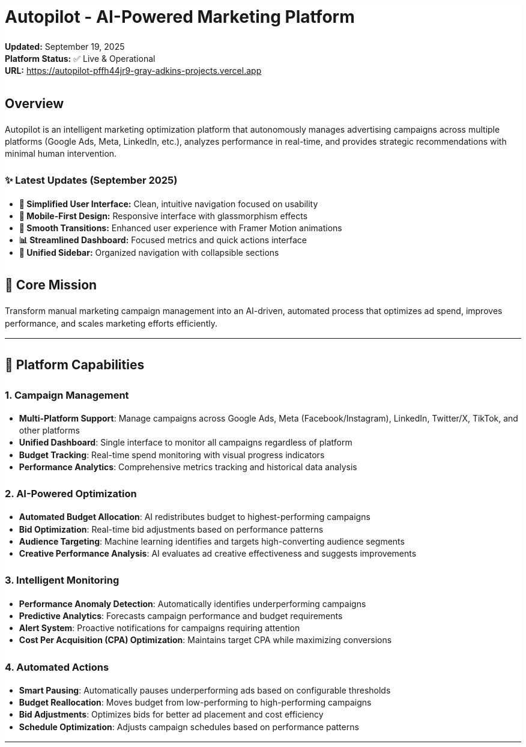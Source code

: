 # Autopilot - AI-Powered Marketing Platform
**Updated:** September 19, 2025  
**Platform Status:** ✅ Live & Operational  
**URL:** https://autopilot-pffh44jr9-gray-adkins-projects.vercel.app

## Overview

Autopilot is an intelligent marketing optimization platform that autonomously manages advertising campaigns across multiple platforms (Google Ads, Meta, LinkedIn, etc.), analyzes performance in real-time, and provides strategic recommendations with minimal human intervention.

### ✨ **Latest Updates (September 2025)**
- **🎨 Simplified User Interface:** Clean, intuitive navigation focused on usability
- **📱 Mobile-First Design:** Responsive interface with glassmorphism effects
- **🔄 Smooth Transitions:** Enhanced user experience with Framer Motion animations
- **📊 Streamlined Dashboard:** Focused metrics and quick actions interface
- **🎯 Unified Sidebar:** Organized navigation with collapsible sections

## 🎯 Core Mission

Transform manual marketing campaign management into an AI-driven, automated process that optimizes ad spend, improves performance, and scales marketing efforts efficiently.

---

## 🚀 Platform Capabilities

### 1. **Campaign Management**
- **Multi-Platform Support**: Manage campaigns across Google Ads, Meta (Facebook/Instagram), LinkedIn, Twitter/X, TikTok, and other platforms
- **Unified Dashboard**: Single interface to monitor all campaigns regardless of platform
- **Budget Tracking**: Real-time spend monitoring with visual progress indicators
- **Performance Analytics**: Comprehensive metrics tracking and historical data analysis

### 2. **AI-Powered Optimization**
- **Automated Budget Allocation**: AI redistributes budget to highest-performing campaigns
- **Bid Optimization**: Real-time bid adjustments based on performance patterns
- **Audience Targeting**: Machine learning identifies and targets high-converting audience segments
- **Creative Performance Analysis**: AI evaluates ad creative effectiveness and suggests improvements

### 3. **Intelligent Monitoring**
- **Performance Anomaly Detection**: Automatically identifies underperforming campaigns
- **Predictive Analytics**: Forecasts campaign performance and budget requirements
- **Alert System**: Proactive notifications for campaigns requiring attention
- **Cost Per Acquisition (CPA) Optimization**: Maintains target CPA while maximizing conversions

### 4. **Automated Actions**
- **Smart Pausing**: Automatically pauses underperforming ads based on configurable thresholds
- **Budget Reallocation**: Moves budget from low-performing to high-performing campaigns
- **Bid Adjustments**: Optimizes bids for better ad placement and cost efficiency
- **Schedule Optimization**: Adjusts campaign schedules based on performance patterns

---